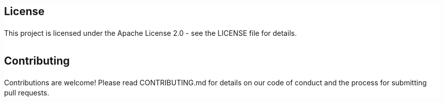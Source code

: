 ## License
This project is licensed under the Apache License 2.0 - see the LICENSE file for details.

## Contributing
Contributions are welcome! Please read CONTRIBUTING.md for details on our code of conduct and the process for submitting pull requests.
